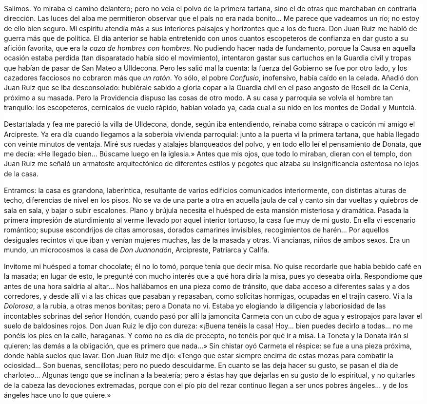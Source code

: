 Salimos. Yo miraba el camino delantero; pero no veía el polvo de la primera
tartana, sino el de otras que marchaban en contraria dirección. Las luces del
alba me permitieron observar que el país no era nada bonito... Me parece que
vadeamos un río; no estoy de ello bien seguro. Mi espíritu atendía más a sus
interiores paisajes y horizontes que a los de fuera. Don Juan Ruiz me habló de
guerra más que de política. El día anterior se había entretenido con unos
cuantos escopeteros de confianza en dar gusto a su afición favorita, que era la
*caza de hombres con hombres*. No pudiendo hacer nada de fundamento, porque la
Causa en aquella ocasión estaba perdida (tan disparatado había sido el
movimiento), intentaron gastar sus cartuchos en la Guardia civil y tropas que
habían de pasar de San Mateo a Ulldecona. Pero les salió mal la cuenta: la
fuerza del Gobierno se fue por otro lado, y los cazadores facciosos no cobraron
más que *un ratón*. Yo sólo, el pobre *Confusio*, inofensivo, había caído en la
celada. Añadió don Juan Ruiz que se iba desconsolado: hubiérale sabido a gloria
copar a la Guardia civil en el paso angosto de Rosell de la Cenia, próximo a su
masada. Pero la Providencia dispuso las cosas de otro modo. A su casa
y parroquia se volvía el hombre tan tranquilo: los escopeteros, cernícalos de
vuelo rápido, habían volado ya, cada cual a su nido en los montes de Godall
y Muntciá.

Destartalada y fea me pareció la villa de Ulldecona, donde, según iba
entendiendo, reinaba como sátrapa o cacicón mi amigo el Arcipreste. Ya era día
cuando llegamos a la soberbia vivienda parroquial: junto a la puerta vi la
primera tartana, que había llegado con veinte minutos de ventaja. Miré sus
ruedas y atalajes blanqueados del polvo, y en todo ello leí el pensamiento de
Donata, que me decía: «He llegado bien... Búscame luego en la iglesia.» Antes
que mis ojos, que todo lo miraban, dieran con el templo, don Juan Ruiz me
señaló un armatoste arquitectónico de diferentes estilos y pegotes que alzaba
su insignificancia ostentosa no lejos de la casa.

Entramos: la casa es grandona, laberíntica, resultante de varios edificios
comunicados interiormente, con distintas alturas de techo, diferencias de nivel
en los pisos. No se va de una parte a otra en aquella jaula de cal y canto sin
dar vueltas y quiebros de sala en sala, y bajar o subir escalones. Plano
y brújula necesita el huésped de esta mansión misteriosa y dramática. Pasada la
primera impresión de aturdimiento al verme llevado por aquel interior tortuoso,
la casa fue muy de mi gusto. En ella vi escenario romántico; supuse escondrijos
de citas amorosas, dorados camarines invisibles, recogimientos de harén... Por
aquellos desiguales recintos vi que iban y venían mujeres muchas, las de la
masada y otras. Vi ancianas, niños de ambos sexos. Era un mundo, un microcosmos
la casa de *Don Juanondón*, Arcipreste, Patriarca y Califa.

Invitome mi huésped a tomar chocolate; él no lo tomó, porque tenía que decir
misa. No quise recordarle que había bebido café en la masada; en lugar de esto,
le pregunté con mucho interés que a qué hora diría la misa, pues yo deseaba
oírla. Respondiome que antes de una hora saldría al altar... Nos hallábamos en
una pieza como de tránsito, que daba acceso a diferentes salas y a dos
corredores, y desde allí vi a las chicas que pasaban y repasaban, como
solícitas hormigas, ocupadas en el trajín casero. Vi a la *Dolorosa*, a la
rubia, a otras menos bonitas; pero a Donata no vi. Estaba yo elogiando la
diligencia y laboriosidad de las incontables sobrinas del señor Hondón, cuando
pasó por allí la jamoncita Carmeta con un cubo de agua y estropajos para lavar
el suelo de baldosines rojos. Don Juan Ruiz le dijo con dureza: «¡Buena tenéis
la casa! Hoy... bien puedes decirlo a todas... no me ponéis los pies en la
calle, haraganas. Y como no es día de precepto, no tenéis por qué ir a misa.
La Toneta y la Donata irán si quieren; las demás a la obligación, que es
primero que nada...» Sin chistar oyó Carmeta el réspice: se fue a una pieza
próxima, donde había suelos que lavar. Don Juan Ruiz me dijo: «Tengo que estar
siempre encima de estas mozas para combatir la ociosidad... Son buenas,
sencillotas; pero no puedo descuidarme. En cuanto se las deja hacer su gusto,
se pasan el día de charloteo... Algunas tengo que se inclinan a la beatería;
pero a éstas hay que dejarlas en su gusto de lo espiritual, y no quitarles de
la cabeza las devociones extremadas, porque con el pío pío del rezar continuo
llegan a ser unos pobres ángeles... y de los ángeles hace uno lo que quiere.»
